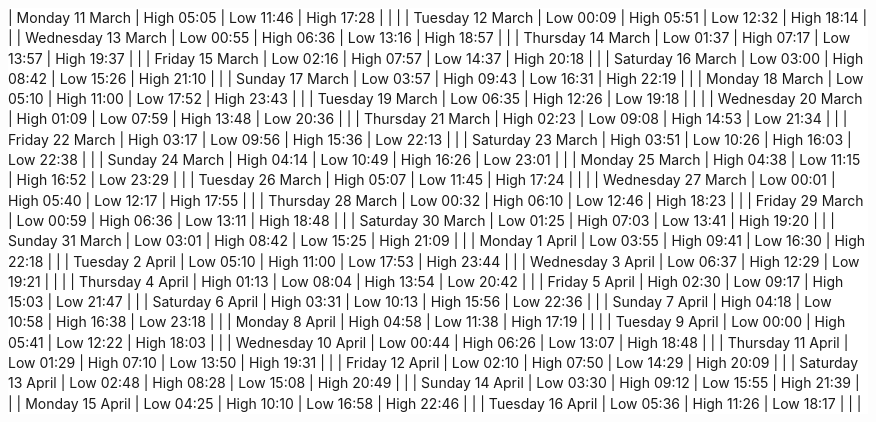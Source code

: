 | Monday 11 March | High 05:05 | Low 11:46 | High 17:28 |  |  |
| Tuesday 12 March | Low 00:09 | High 05:51 | Low 12:32 | High 18:14 |  |
| Wednesday 13 March | Low 00:55 | High 06:36 | Low 13:16 | High 18:57 |  |
| Thursday 14 March | Low 01:37 | High 07:17 | Low 13:57 | High 19:37 |  |
| Friday 15 March | Low 02:16 | High 07:57 | Low 14:37 | High 20:18 |  |
| Saturday 16 March | Low 03:00 | High 08:42 | Low 15:26 | High 21:10 |  |
| Sunday 17 March | Low 03:57 | High 09:43 | Low 16:31 | High 22:19 |  |
| Monday 18 March | Low 05:10 | High 11:00 | Low 17:52 | High 23:43 |  |
| Tuesday 19 March | Low 06:35 | High 12:26 | Low 19:18 |  |  |
| Wednesday 20 March | High 01:09 | Low 07:59 | High 13:48 | Low 20:36 |  |
| Thursday 21 March | High 02:23 | Low 09:08 | High 14:53 | Low 21:34 |  |
| Friday 22 March | High 03:17 | Low 09:56 | High 15:36 | Low 22:13 |  |
| Saturday 23 March | High 03:51 | Low 10:26 | High 16:03 | Low 22:38 |  |
| Sunday 24 March | High 04:14 | Low 10:49 | High 16:26 | Low 23:01 |  |
| Monday 25 March | High 04:38 | Low 11:15 | High 16:52 | Low 23:29 |  |
| Tuesday 26 March | High 05:07 | Low 11:45 | High 17:24 |  |  |
| Wednesday 27 March | Low 00:01 | High 05:40 | Low 12:17 | High 17:55 |  |
| Thursday 28 March | Low 00:32 | High 06:10 | Low 12:46 | High 18:23 |  |
| Friday 29 March | Low 00:59 | High 06:36 | Low 13:11 | High 18:48 |  |
| Saturday 30 March | Low 01:25 | High 07:03 | Low 13:41 | High 19:20 |  |
| Sunday 31 March | Low 03:01 | High 08:42 | Low 15:25 | High 21:09 |  |
| Monday 1 April | Low 03:55 | High 09:41 | Low 16:30 | High 22:18 |  |
| Tuesday 2 April | Low 05:10 | High 11:00 | Low 17:53 | High 23:44 |  |
| Wednesday 3 April | Low 06:37 | High 12:29 | Low 19:21 |  |  |
| Thursday 4 April | High 01:13 | Low 08:04 | High 13:54 | Low 20:42 |  |
| Friday 5 April | High 02:30 | Low 09:17 | High 15:03 | Low 21:47 |  |
| Saturday 6 April | High 03:31 | Low 10:13 | High 15:56 | Low 22:36 |  |
| Sunday 7 April | High 04:18 | Low 10:58 | High 16:38 | Low 23:18 |  |
| Monday 8 April | High 04:58 | Low 11:38 | High 17:19 |  |  |
| Tuesday 9 April | Low 00:00 | High 05:41 | Low 12:22 | High 18:03 |  |
| Wednesday 10 April | Low 00:44 | High 06:26 | Low 13:07 | High 18:48 |  |
| Thursday 11 April | Low 01:29 | High 07:10 | Low 13:50 | High 19:31 |  |
| Friday 12 April | Low 02:10 | High 07:50 | Low 14:29 | High 20:09 |  |
| Saturday 13 April | Low 02:48 | High 08:28 | Low 15:08 | High 20:49 |  |
| Sunday 14 April | Low 03:30 | High 09:12 | Low 15:55 | High 21:39 |  |
| Monday 15 April | Low 04:25 | High 10:10 | Low 16:58 | High 22:46 |  |
| Tuesday 16 April | Low 05:36 | High 11:26 | Low 18:17 |  |  |